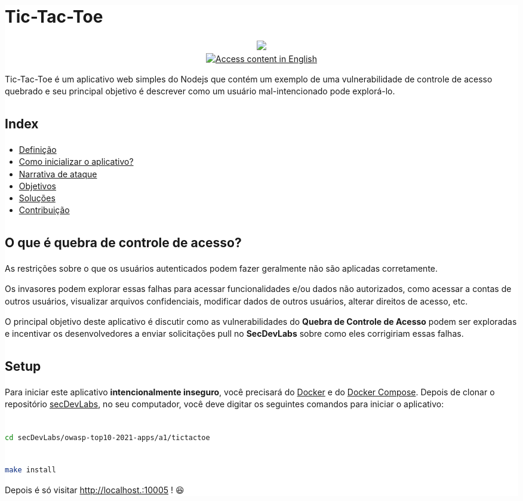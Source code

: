 # Tic-Tac-Toe

<p align="center"><img  src="images/a5-banner.png"/></br>
    <a href="README.md"><img height="24" title="Access content in English" src="https://img.shields.io/badge/Access%20content%20in-English-blue"/></a></p>

Tic-Tac-Toe é um aplicativo web simples do Nodejs que contém um exemplo de uma vulnerabilidade de controle de acesso quebrado e seu principal objetivo é descrever como um usuário mal-intencionado pode explorá-lo.

## Index

- [Definição](#o-que-é-quebra-de-controle-de-acesso)
- [Como inicializar o aplicativo?](#como-inicializar-o-aplicativo)
- [Narrativa de ataque](#narrativa-de-ataque)
- [Objetivos](#proteger-este-aplicativo)
- [Soluções](#pr-soluções)
- [Contribuição](#contribuição)

## O que é quebra de controle de acesso?

As restrições sobre o que os usuários autenticados podem fazer geralmente não são aplicadas corretamente.

Os invasores podem explorar essas falhas para acessar funcionalidades e/ou dados não autorizados, como acessar a contas de outros usuários, visualizar arquivos confidenciais, modificar dados de outros usuários, alterar direitos de acesso, etc.

O principal objetivo deste aplicativo é discutir como as vulnerabilidades do **Quebra de Controle de Acesso** podem ser exploradas e incentivar os desenvolvedores a enviar solicitações pull no **SecDevLabs** sobre como eles corrigiriam essas falhas.

## Setup

Para iniciar este aplicativo **intencionalmente inseguro**, você precisará do [Docker][Docker Install] e do [Docker Compose][Docker Compose Install]. Depois de clonar o repositório [secDevLabs](https://github.com/globocom/secDevLabs), no seu computador, você deve digitar os seguintes comandos para iniciar o aplicativo:

```sh

cd secDevLabs/owasp-top10-2021-apps/a1/tictactoe

```

```sh

make install

```

Depois é só visitar [http://localhost.:10005][app] ! 😆


[docker install]: https://docs.docker.com/install/
[docker compose install]: https://docs.docker.com/compose/install/
[app]: http://localhost.:10005
[secdevlabs]: https://github.com/globocom/secDevLabs
[2]: https://github.com/globocom/secDevLabs/tree/master/owasp-top10-2021-apps/a1/tictactoe